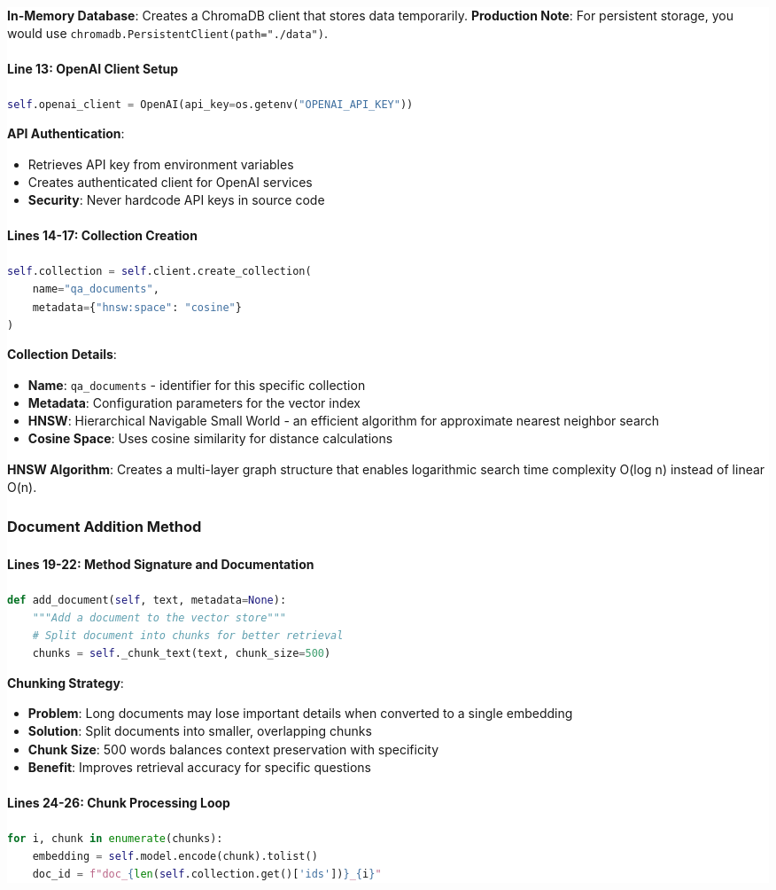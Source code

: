 **In-Memory Database**: Creates a ChromaDB client that stores data temporarily.
**Production Note**: For persistent storage, you would use `chromadb.PersistentClient(path="./data")`.

#### Line 13: OpenAI Client Setup
```python
self.openai_client = OpenAI(api_key=os.getenv("OPENAI_API_KEY"))
```

**API Authentication**: 
- Retrieves API key from environment variables
- Creates authenticated client for OpenAI services
- **Security**: Never hardcode API keys in source code

#### Lines 14-17: Collection Creation
```python
self.collection = self.client.create_collection(
    name="qa_documents",
    metadata={"hnsw:space": "cosine"}
)
```

**Collection Details**:
- **Name**: `qa_documents` - identifier for this specific collection
- **Metadata**: Configuration parameters for the vector index
- **HNSW**: Hierarchical Navigable Small World - an efficient algorithm for approximate nearest neighbor search
- **Cosine Space**: Uses cosine similarity for distance calculations

**HNSW Algorithm**: Creates a multi-layer graph structure that enables logarithmic search time complexity O(log n) instead of linear O(n).

### Document Addition Method

#### Lines 19-22: Method Signature and Documentation
```python
def add_document(self, text, metadata=None):
    """Add a document to the vector store"""
    # Split document into chunks for better retrieval
    chunks = self._chunk_text(text, chunk_size=500)
```

**Chunking Strategy**:
- **Problem**: Long documents may lose important details when converted to a single embedding
- **Solution**: Split documents into smaller, overlapping chunks
- **Chunk Size**: 500 words balances context preservation with specificity
- **Benefit**: Improves retrieval accuracy for specific questions

#### Lines 24-26: Chunk Processing Loop
```python
for i, chunk in enumerate(chunks):
    embedding = self.model.encode(chunk).tolist()
    doc_id = f"doc_{len(self.collection.get()['ids'])}_{i}"
```
